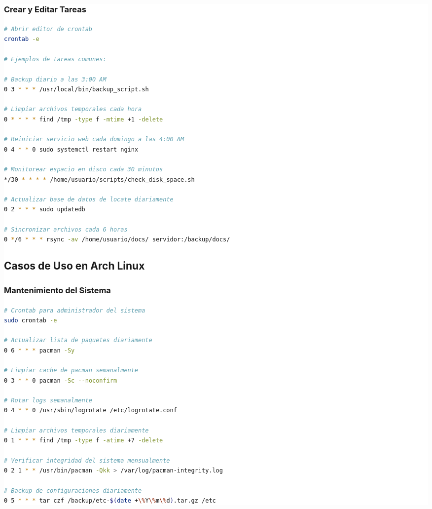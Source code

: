 ### **Crear y Editar Tareas**

```bash
# Abrir editor de crontab
crontab -e

# Ejemplos de tareas comunes:

# Backup diario a las 3:00 AM
0 3 * * * /usr/local/bin/backup_script.sh

# Limpiar archivos temporales cada hora
0 * * * * find /tmp -type f -mtime +1 -delete

# Reiniciar servicio web cada domingo a las 4:00 AM
0 4 * * 0 sudo systemctl restart nginx

# Monitorear espacio en disco cada 30 minutos
*/30 * * * * /home/usuario/scripts/check_disk_space.sh

# Actualizar base de datos de locate diariamente
0 2 * * * sudo updatedb

# Sincronizar archivos cada 6 horas
0 */6 * * * rsync -av /home/usuario/docs/ servidor:/backup/docs/
```

## **Casos de Uso en Arch Linux**

### **Mantenimiento del Sistema**

```bash
# Crontab para administrador del sistema
sudo crontab -e

# Actualizar lista de paquetes diariamente
0 6 * * * pacman -Sy

# Limpiar cache de pacman semanalmente
0 3 * * 0 pacman -Sc --noconfirm

# Rotar logs semanalmente
0 4 * * 0 /usr/sbin/logrotate /etc/logrotate.conf

# Limpiar archivos temporales diariamente
0 1 * * * find /tmp -type f -atime +7 -delete

# Verificar integridad del sistema mensualmente
0 2 1 * * /usr/bin/pacman -Qkk > /var/log/pacman-integrity.log

# Backup de configuraciones diariamente
0 5 * * * tar czf /backup/etc-$(date +\%Y\%m\%d).tar.gz /etc
```
